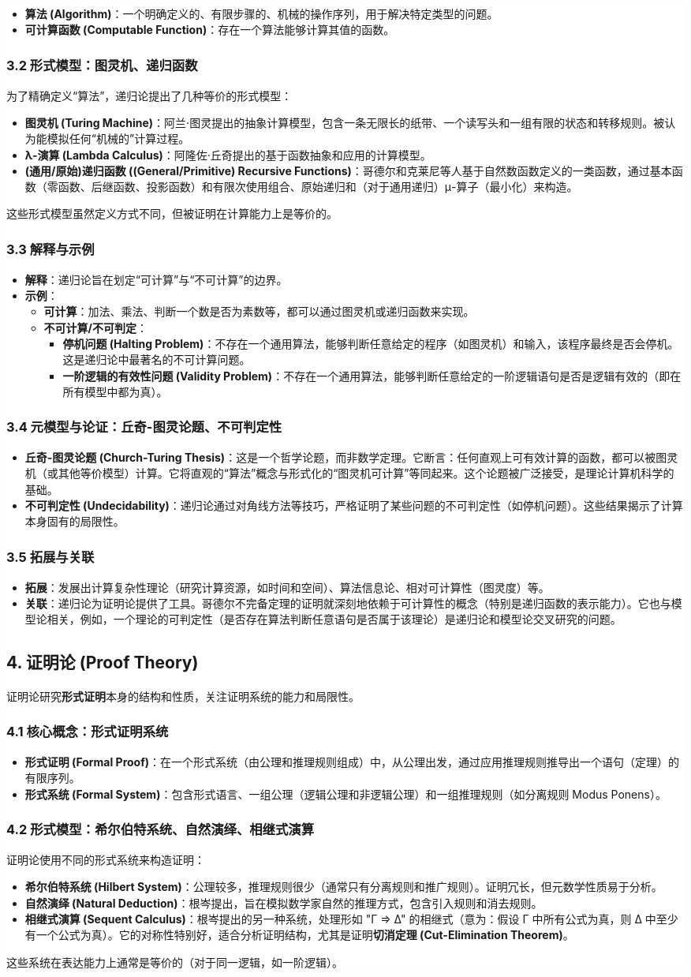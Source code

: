 - **算法 (Algorithm)**：一个明确定义的、有限步骤的、机械的操作序列，用于解决特定类型的问题。
- **可计算函数 (Computable Function)**：存在一个算法能够计算其值的函数。

### 3.2 形式模型：图灵机、递归函数

为了精确定义“算法”，递归论提出了几种等价的形式模型：

- **图灵机 (Turing Machine)**：阿兰·图灵提出的抽象计算模型，包含一条无限长的纸带、一个读写头和一组有限的状态和转移规则。被认为能模拟任何“机械的”计算过程。
- **λ-演算 (Lambda Calculus)**：阿隆佐·丘奇提出的基于函数抽象和应用的计算模型。
- **(通用/原始)递归函数 ((General/Primitive) Recursive Functions)**：哥德尔和克莱尼等人基于自然数函数定义的一类函数，通过基本函数（零函数、后继函数、投影函数）和有限次使用组合、原始递归和（对于通用递归）μ-算子（最小化）来构造。

这些形式模型虽然定义方式不同，但被证明在计算能力上是等价的。

### 3.3 解释与示例

- **解释**：递归论旨在划定“可计算”与“不可计算”的边界。
- **示例**：
  - **可计算**：加法、乘法、判断一个数是否为素数等，都可以通过图灵机或递归函数来实现。
  - **不可计算/不可判定**：
    - **停机问题 (Halting Problem)**：不存在一个通用算法，能够判断任意给定的程序（如图灵机）和输入，该程序最终是否会停机。这是递归论中最著名的不可计算问题。
    - **一阶逻辑的有效性问题 (Validity Problem)**：不存在一个通用算法，能够判断任意给定的一阶逻辑语句是否是逻辑有效的（即在所有模型中都为真）。

### 3.4 元模型与论证：丘奇-图灵论题、不可判定性

- **丘奇-图灵论题 (Church-Turing Thesis)**：这是一个哲学论题，而非数学定理。它断言：任何直观上可有效计算的函数，都可以被图灵机（或其他等价模型）计算。它将直观的“算法”概念与形式化的“图灵机可计算”等同起来。这个论题被广泛接受，是理论计算机科学的基础。
- **不可判定性 (Undecidability)**：递归论通过对角线方法等技巧，严格证明了某些问题的不可判定性（如停机问题）。这些结果揭示了计算本身固有的局限性。

### 3.5 拓展与关联

- **拓展**：发展出计算复杂性理论（研究计算资源，如时间和空间）、算法信息论、相对可计算性（图灵度）等。
- **关联**：递归论为证明论提供了工具。哥德尔不完备定理的证明就深刻地依赖于可计算性的概念（特别是递归函数的表示能力）。它也与模型论相关，例如，一个理论的可判定性（是否存在算法判断任意语句是否属于该理论）是递归论和模型论交叉研究的问题。

## 4. 证明论 (Proof Theory)

证明论研究**形式证明**本身的结构和性质，关注证明系统的能力和局限性。

### 4.1 核心概念：形式证明系统

- **形式证明 (Formal Proof)**：在一个形式系统（由公理和推理规则组成）中，从公理出发，通过应用推理规则推导出一个语句（定理）的有限序列。
- **形式系统 (Formal System)**：包含形式语言、一组公理（逻辑公理和非逻辑公理）和一组推理规则（如分离规则 Modus Ponens）。

### 4.2 形式模型：希尔伯特系统、自然演绎、相继式演算

证明论使用不同的形式系统来构造证明：

- **希尔伯特系统 (Hilbert System)**：公理较多，推理规则很少（通常只有分离规则和推广规则）。证明冗长，但元数学性质易于分析。
- **自然演绎 (Natural Deduction)**：根岑提出，旨在模拟数学家自然的推理方式，包含引入规则和消去规则。
- **相继式演算 (Sequent Calculus)**：根岑提出的另一种系统，处理形如 "Γ ⇒ Δ" 的相继式（意为：假设 Γ 中所有公式为真，则 Δ 中至少有一个公式为真）。它的对称性特别好，适合分析证明结构，尤其是证明**切消定理 (Cut-Elimination Theorem)**。

这些系统在表达能力上通常是等价的（对于同一逻辑，如一阶逻辑）。
